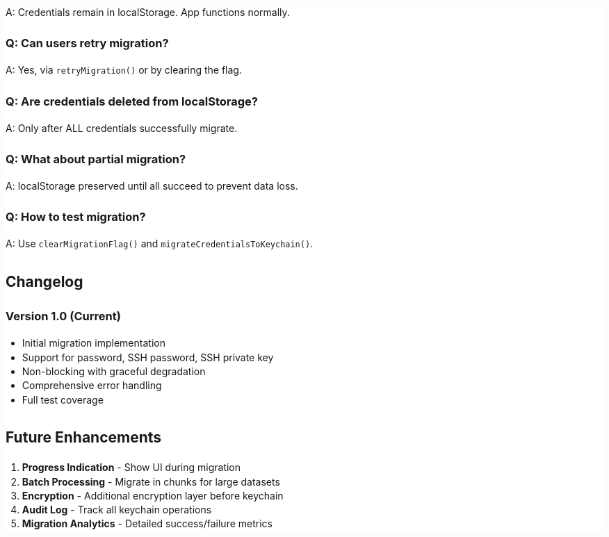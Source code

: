A: Credentials remain in localStorage. App functions normally.

### Q: Can users retry migration?

A: Yes, via `retryMigration()` or by clearing the flag.

### Q: Are credentials deleted from localStorage?

A: Only after ALL credentials successfully migrate.

### Q: What about partial migration?

A: localStorage preserved until all succeed to prevent data loss.

### Q: How to test migration?

A: Use `clearMigrationFlag()` and `migrateCredentialsToKeychain()`.

## Changelog

### Version 1.0 (Current)
- Initial migration implementation
- Support for password, SSH password, SSH private key
- Non-blocking with graceful degradation
- Comprehensive error handling
- Full test coverage

## Future Enhancements

1. **Progress Indication** - Show UI during migration
2. **Batch Processing** - Migrate in chunks for large datasets
3. **Encryption** - Additional encryption layer before keychain
4. **Audit Log** - Track all keychain operations
5. **Migration Analytics** - Detailed success/failure metrics
